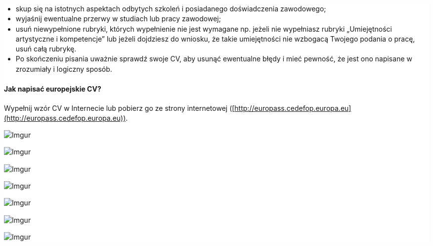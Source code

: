 - skup się na istotnych aspektach odbytych
szkoleń i posiadanego doświadczenia
zawodowego;
- wyjaśnij ewentualne przerwy w studiach lub
pracy zawodowej;
- usuń niewypełnione rubryki, których
wypełnienie nie jest wymagane np. jeżeli nie
wypełniasz rubryki „Umiejętności artystyczne i
kompetencje” lub jeżeli dojdziesz do wniosku,
że takie umiejętności nie wzbogacą Twojego
podania o pracę, usuń całą rubrykę.
- Po skończeniu pisania uważnie sprawdź swoje
CV, aby usunąć ewentualne błędy i mieć
pewność, że jest ono napisane w zrozumiały i
logiczny sposób.

#### Jak napisać europejskie CV?

Wypełnij wzór CV w Internecie lub pobierz go
ze strony internetowej ([http://europass.cedefop.europa.eu](http://europass.cedefop.europa.eu)).

![Imgur](https://i.imgur.com/Xu0GaeT.png)

![Imgur](https://i.imgur.com/4ndo6ai.png)

![Imgur](https://i.imgur.com/vpHoUie.png)

![Imgur](https://i.imgur.com/FuAhds1.jpg)

![Imgur](https://i.imgur.com/y7fj8ZV.jpg)

![Imgur](https://i.imgur.com/r62XCWR.jpg)

![Imgur](https://i.imgur.com/hZcCSED.jpg)



